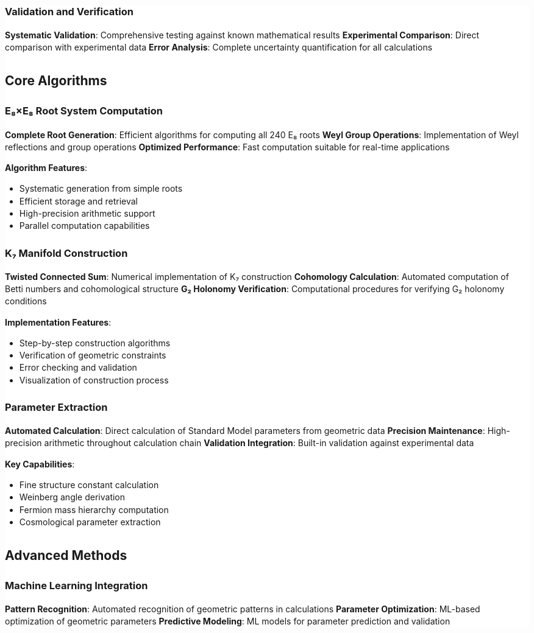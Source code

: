 ### Validation and Verification

**Systematic Validation**: Comprehensive testing against known mathematical results
**Experimental Comparison**: Direct comparison with experimental data
**Error Analysis**: Complete uncertainty quantification for all calculations

## Core Algorithms

### E₈×E₈ Root System Computation

**Complete Root Generation**: Efficient algorithms for computing all 240 E₈ roots
**Weyl Group Operations**: Implementation of Weyl reflections and group operations
**Optimized Performance**: Fast computation suitable for real-time applications

**Algorithm Features**:
- Systematic generation from simple roots
- Efficient storage and retrieval
- High-precision arithmetic support
- Parallel computation capabilities

### K₇ Manifold Construction

**Twisted Connected Sum**: Numerical implementation of K₇ construction
**Cohomology Calculation**: Automated computation of Betti numbers and cohomological structure
**G₂ Holonomy Verification**: Computational procedures for verifying G₂ holonomy conditions

**Implementation Features**:
- Step-by-step construction algorithms
- Verification of geometric constraints
- Error checking and validation
- Visualization of construction process

### Parameter Extraction

**Automated Calculation**: Direct calculation of Standard Model parameters from geometric data
**Precision Maintenance**: High-precision arithmetic throughout calculation chain
**Validation Integration**: Built-in validation against experimental data

**Key Capabilities**:
- Fine structure constant calculation
- Weinberg angle derivation
- Fermion mass hierarchy computation
- Cosmological parameter extraction

## Advanced Methods

### Machine Learning Integration

**Pattern Recognition**: Automated recognition of geometric patterns in calculations
**Parameter Optimization**: ML-based optimization of geometric parameters
**Predictive Modeling**: ML models for parameter prediction and validation
